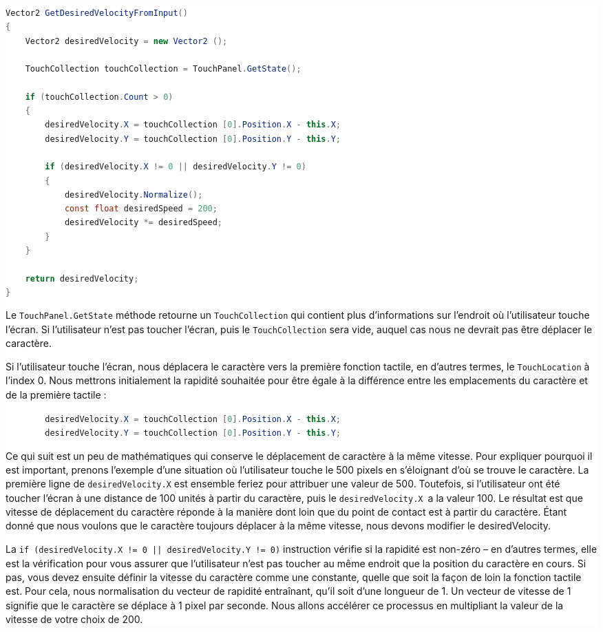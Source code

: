 
```csharp
Vector2 GetDesiredVelocityFromInput()
{
    Vector2 desiredVelocity = new Vector2 ();

    TouchCollection touchCollection = TouchPanel.GetState();

    if (touchCollection.Count > 0)
    {
        desiredVelocity.X = touchCollection [0].Position.X - this.X;
        desiredVelocity.Y = touchCollection [0].Position.Y - this.Y;

        if (desiredVelocity.X != 0 || desiredVelocity.Y != 0)
        {
            desiredVelocity.Normalize();
            const float desiredSpeed = 200;
            desiredVelocity *= desiredSpeed;
        }
    }

    return desiredVelocity;
}
```

Le `TouchPanel.GetState` méthode retourne un `TouchCollection` qui contient plus d’informations sur l’endroit où l’utilisateur touche l’écran. Si l’utilisateur n’est pas toucher l’écran, puis le `TouchCollection` sera vide, auquel cas nous ne devrait pas être déplacer le caractère.

Si l’utilisateur touche l’écran, nous déplacera le caractère vers la première fonction tactile, en d’autres termes, le `TouchLocation` à l’index 0. Nous mettrons initialement la rapidité souhaitée pour être égale à la différence entre les emplacements du caractère et de la première tactile :


```csharp
        desiredVelocity.X = touchCollection [0].Position.X - this.X;
        desiredVelocity.Y = touchCollection [0].Position.Y - this.Y;
```

Ce qui suit est un peu de mathématiques qui conserve le déplacement de caractère à la même vitesse. Pour expliquer pourquoi il est important, prenons l’exemple d’une situation où l’utilisateur touche le 500 pixels en s’éloignant d’où se trouve le caractère. La première ligne de `desiredVelocity.X` est ensemble feriez pour attribuer une valeur de 500. Toutefois, si l’utilisateur ont été toucher l’écran à une distance de 100 unités à partir du caractère, puis le `desiredVelocity.X `a la valeur 100. Le résultat est que vitesse de déplacement du caractère réponde à la manière dont loin que du point de contact est à partir du caractère. Étant donné que nous voulons que le caractère toujours déplacer à la même vitesse, nous devons modifier le desiredVelocity.

La `if (desiredVelocity.X != 0 || desiredVelocity.Y != 0)` instruction vérifie si la rapidité est non-zéro – en d’autres termes, elle est la vérification pour vous assurer que l’utilisateur n’est pas toucher au même endroit que la position du caractère en cours. Si pas, vous devez ensuite définir la vitesse du caractère comme une constante, quelle que soit la façon de loin la fonction tactile est. Pour cela, nous normalisation du vecteur de rapidité entraînant, qu’il soit d’une longueur de 1. Un vecteur de vitesse de 1 signifie que le caractère se déplace à 1 pixel par seconde. Nous allons accélérer ce processus en multipliant la valeur de la vitesse de votre choix de 200.
